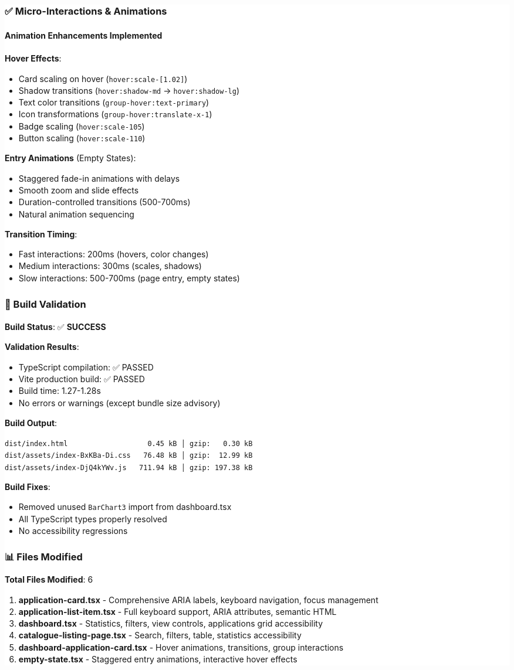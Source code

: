 ### ✅ Micro-Interactions & Animations

#### Animation Enhancements Implemented

**Hover Effects**:
- Card scaling on hover (`hover:scale-[1.02]`)
- Shadow transitions (`hover:shadow-md` → `hover:shadow-lg`)
- Text color transitions (`group-hover:text-primary`)
- Icon transformations (`group-hover:translate-x-1`)
- Badge scaling (`hover:scale-105`)
- Button scaling (`hover:scale-110`)

**Entry Animations** (Empty States):
- Staggered fade-in animations with delays
- Smooth zoom and slide effects
- Duration-controlled transitions (500-700ms)
- Natural animation sequencing

**Transition Timing**:
- Fast interactions: 200ms (hovers, color changes)
- Medium interactions: 300ms (scales, shadows)
- Slow interactions: 500-700ms (page entry, empty states)

### 🔧 Build Validation

**Build Status**: ✅ **SUCCESS**

**Validation Results**:
- TypeScript compilation: ✅ PASSED
- Vite production build: ✅ PASSED
- Build time: 1.27-1.28s
- No errors or warnings (except bundle size advisory)

**Build Output**:
```
dist/index.html                   0.45 kB │ gzip:   0.30 kB
dist/assets/index-BxKBa-Di.css   76.48 kB │ gzip:  12.99 kB
dist/assets/index-DjQ4kYWv.js   711.94 kB │ gzip: 197.38 kB
```

**Build Fixes**:
- Removed unused `BarChart3` import from dashboard.tsx
- All TypeScript types properly resolved
- No accessibility regressions

### 📊 Files Modified

**Total Files Modified**: 6

1. **application-card.tsx** - Comprehensive ARIA labels, keyboard navigation, focus management
2. **application-list-item.tsx** - Full keyboard support, ARIA attributes, semantic HTML
3. **dashboard.tsx** - Statistics, filters, view controls, applications grid accessibility
4. **catalogue-listing-page.tsx** - Search, filters, table, statistics accessibility
5. **dashboard-application-card.tsx** - Hover animations, transitions, group interactions
6. **empty-state.tsx** - Staggered entry animations, interactive hover effects
